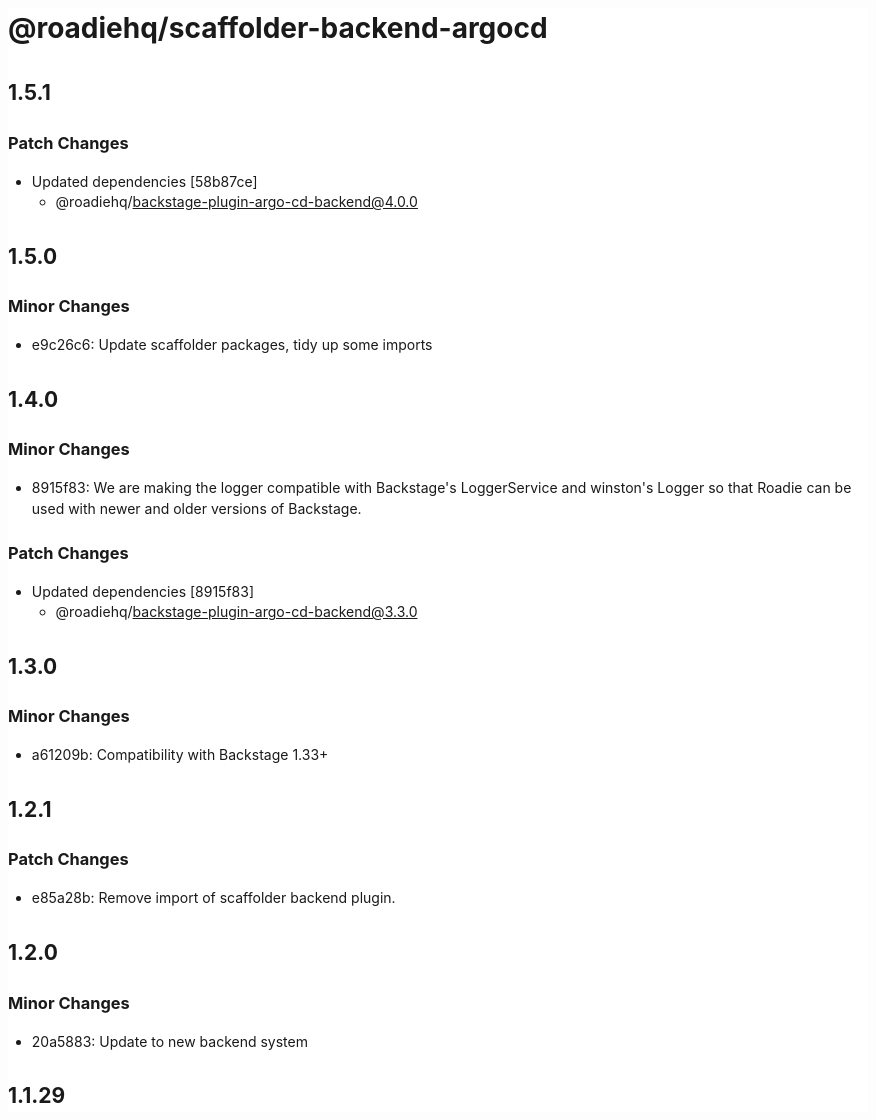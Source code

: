 # @roadiehq/scaffolder-backend-argocd

## 1.5.1

### Patch Changes

- Updated dependencies [58b87ce]
  - @roadiehq/backstage-plugin-argo-cd-backend@4.0.0

## 1.5.0

### Minor Changes

- e9c26c6: Update scaffolder packages, tidy up some imports

## 1.4.0

### Minor Changes

- 8915f83: We are making the logger compatible with Backstage's LoggerService and winston's Logger so that Roadie can be used with newer and older versions of Backstage.

### Patch Changes

- Updated dependencies [8915f83]
  - @roadiehq/backstage-plugin-argo-cd-backend@3.3.0

## 1.3.0

### Minor Changes

- a61209b: Compatibility with Backstage 1.33+

## 1.2.1

### Patch Changes

- e85a28b: Remove import of scaffolder backend plugin.

## 1.2.0

### Minor Changes

- 20a5883: Update to new backend system

## 1.1.29
